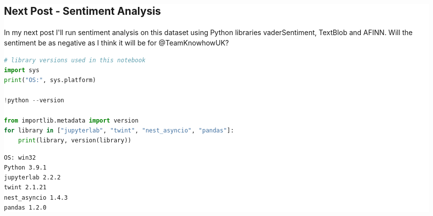 ## Next Post - Sentiment Analysis

In my next post I'll run sentiment analysis on this dataset using Python libraries vaderSentiment, TextBlob and AFINN. Will the sentiment be as negative as I think it will be for @TeamKnowhowUK?


```python
# library versions used in this notebook
import sys
print("OS:", sys.platform)

!python --version

from importlib.metadata import version
for library in ["jupyterlab", "twint", "nest_asyncio", "pandas"]:
    print(library, version(library))
```

    OS: win32
    Python 3.9.1
    jupyterlab 2.2.2
    twint 2.1.21
    nest_asyncio 1.4.3
    pandas 1.2.0
    
